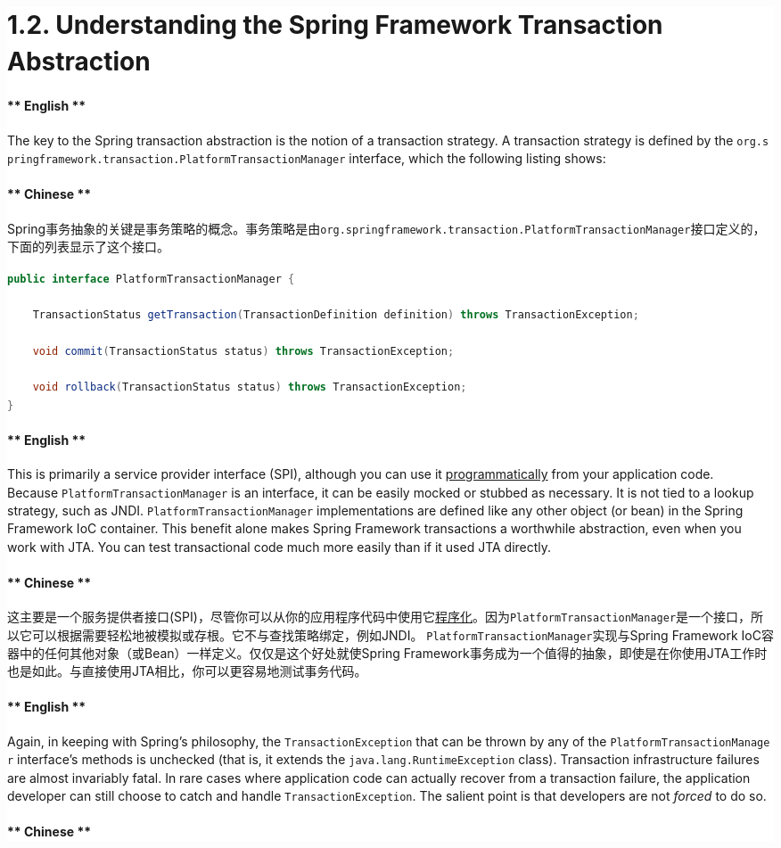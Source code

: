 # 1.2. Understanding the Spring Framework Transaction Abstraction



#### ** English **

The key to the Spring transaction abstraction is the notion of a transaction strategy. A transaction strategy is defined by the `org.springframework.transaction.PlatformTransactionManager` interface, which the following listing shows:
#### ** Chinese **

Spring事务抽象的关键是事务策略的概念。事务策略是由`org.springframework.transaction.PlatformTransactionManager`接口定义的，下面的列表显示了这个接口。




```java
public interface PlatformTransactionManager {

    TransactionStatus getTransaction(TransactionDefinition definition) throws TransactionException;

    void commit(TransactionStatus status) throws TransactionException;

    void rollback(TransactionStatus status) throws TransactionException;
}
```



#### ** English **

This is primarily a service provider interface (SPI), although you can use it [programmatically](https://docs.spring.io/spring/docs/5.2.6.RELEASE/spring-framework-reference/data-access.html#transaction-programmatic-ptm) from your application code. Because `PlatformTransactionManager` is an interface, it can be easily mocked or stubbed as necessary. It is not tied to a lookup strategy, such as JNDI. `PlatformTransactionManager` implementations are defined like any other object (or bean) in the Spring Framework IoC container. This benefit alone makes Spring Framework transactions a worthwhile abstraction, even when you work with JTA. You can test transactional code much more easily than if it used JTA directly.
#### ** Chinese **

这主要是一个服务提供者接口(SPI)，尽管你可以从你的应用程序代码中使用它[程序化](https://docs.spring.io/spring/docs/5.2.6.RELEASE/spring-framework-reference/data-access.html#transaction-programmatic-ptm)。因为`PlatformTransactionManager`是一个接口，所以它可以根据需要轻松地被模拟或存根。它不与查找策略绑定，例如JNDI。 `PlatformTransactionManager`实现与Spring Framework IoC容器中的任何其他对象（或Bean）一样定义。仅仅是这个好处就使Spring Framework事务成为一个值得的抽象，即使是在你使用JTA工作时也是如此。与直接使用JTA相比，你可以更容易地测试事务代码。






#### ** English **

Again, in keeping with Spring’s philosophy, the `TransactionException` that can be thrown by any of the `PlatformTransactionManager` interface’s methods is unchecked (that is, it extends the `java.lang.RuntimeException` class). Transaction infrastructure failures are almost invariably fatal. In rare cases where application code can actually recover from a transaction failure, the application developer can still choose to catch and handle `TransactionException`. The salient point is that developers are not *forced* to do so.
#### ** Chinese **
